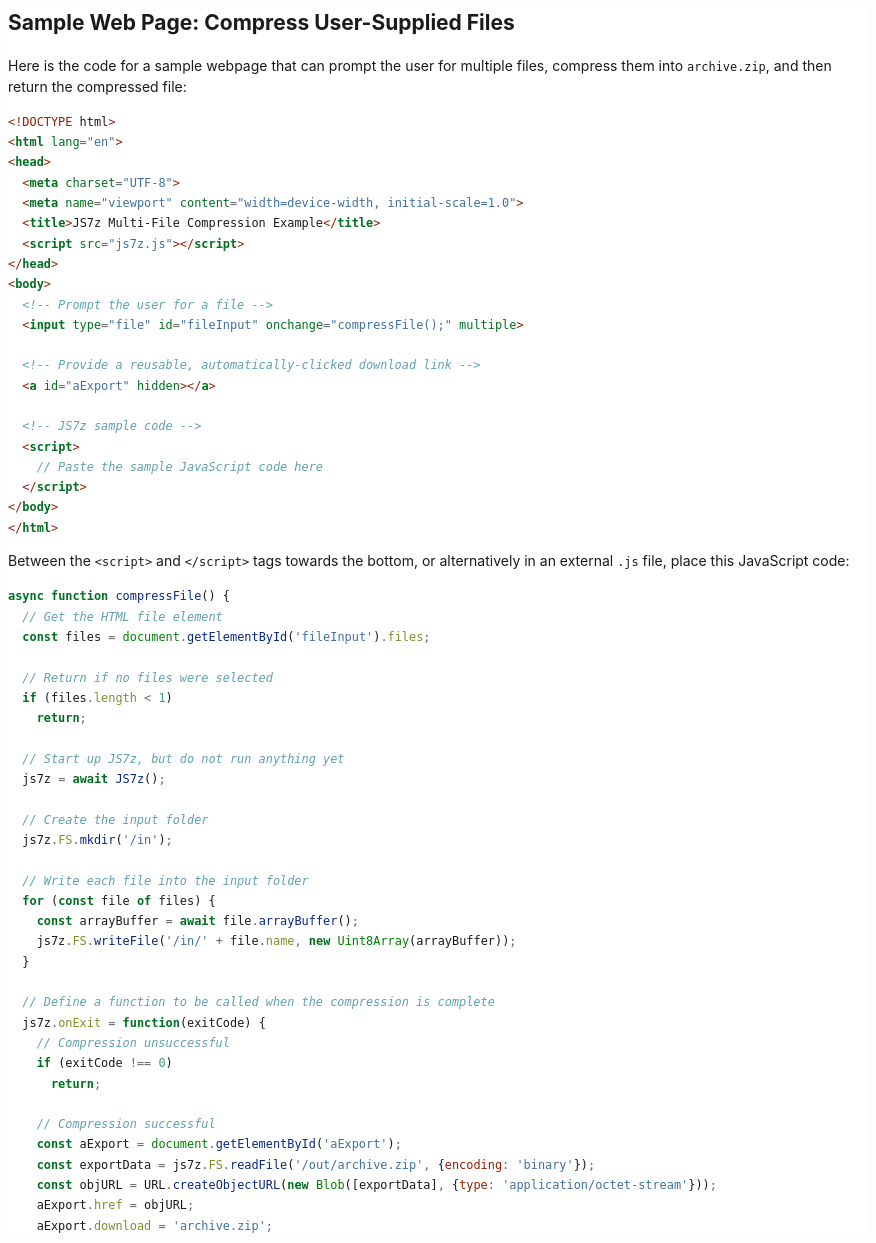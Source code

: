 Sample Web Page: Compress User-Supplied Files
---------------------------------------------

Here is the code for a sample webpage that can prompt the user for multiple files, compress them into `archive.zip`, and then return the compressed file:

```html
<!DOCTYPE html>
<html lang="en">
<head>
  <meta charset="UTF-8">
  <meta name="viewport" content="width=device-width, initial-scale=1.0">
  <title>JS7z Multi-File Compression Example</title>
  <script src="js7z.js"></script>
</head>
<body>
  <!-- Prompt the user for a file -->
  <input type="file" id="fileInput" onchange="compressFile();" multiple>

  <!-- Provide a reusable, automatically-clicked download link -->
  <a id="aExport" hidden></a>

  <!-- JS7z sample code -->
  <script>
    // Paste the sample JavaScript code here
  </script>
</body>
</html>
```

Between the `<script>` and `</script>` tags towards the bottom, or alternatively in an external `.js` file, place this JavaScript code:
```js
async function compressFile() {
  // Get the HTML file element
  const files = document.getElementById('fileInput').files;

  // Return if no files were selected
  if (files.length < 1)
    return;

  // Start up JS7z, but do not run anything yet
  js7z = await JS7z();

  // Create the input folder
  js7z.FS.mkdir('/in');

  // Write each file into the input folder
  for (const file of files) {
    const arrayBuffer = await file.arrayBuffer();
    js7z.FS.writeFile('/in/' + file.name, new Uint8Array(arrayBuffer));
  }

  // Define a function to be called when the compression is complete
  js7z.onExit = function(exitCode) {
    // Compression unsuccessful
    if (exitCode !== 0)
      return;

    // Compression successful
    const aExport = document.getElementById('aExport');
    const exportData = js7z.FS.readFile('/out/archive.zip', {encoding: 'binary'});
    const objURL = URL.createObjectURL(new Blob([exportData], {type: 'application/octet-stream'}));
    aExport.href = objURL;
    aExport.download = 'archive.zip';
```